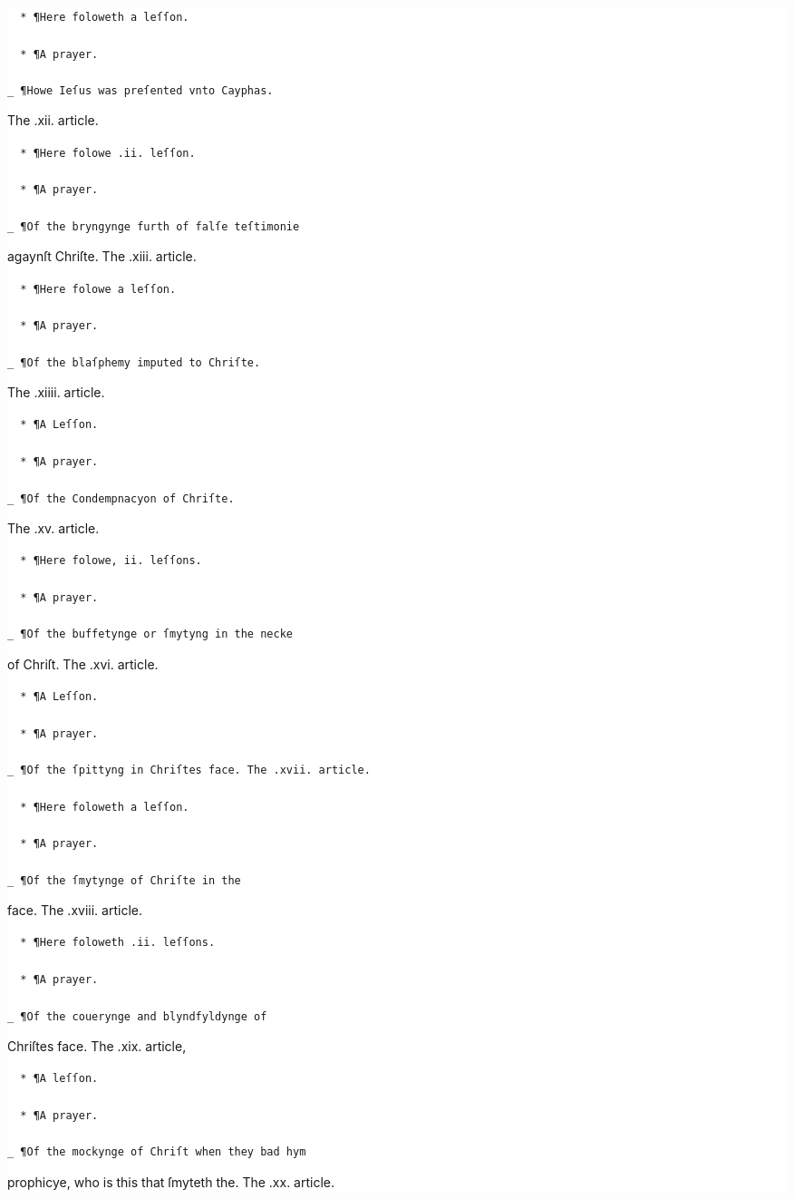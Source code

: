       * ¶Here foloweth a leſſon.

      * ¶A prayer.

    _ ¶Howe Ieſus was preſented vnto Cayphas.
The .xii. article.

      * ¶Here folowe .ii. leſſon.

      * ¶A prayer.

    _ ¶Of the bryngynge furth of falſe teſtimonie
agaynſt Chriſte. The .xiii. article.

      * ¶Here folowe a leſſon.

      * ¶A prayer.

    _ ¶Of the blaſphemy imputed to Chriſte.
The .xiiii. article.

      * ¶A Leſſon.

      * ¶A prayer.

    _ ¶Of the Condempnacyon of Chriſte.
The .xv. article.

      * ¶Here folowe, ii. leſſons.

      * ¶A prayer.

    _ ¶Of the buffetynge or ſmytyng in the necke
of Chriſt. The .xvi. article.

      * ¶A Leſſon.

      * ¶A prayer.

    _ ¶Of the ſpittyng in Chriſtes face. The .xvii. article.

      * ¶Here foloweth a leſſon.

      * ¶A prayer.

    _ ¶Of the ſmytynge of Chriſte in the
face. The .xviii. article.

      * ¶Here foloweth .ii. leſſons.

      * ¶A prayer.

    _ ¶Of the couerynge and blyndfyldynge of
Chriſtes face. The .xix. article,

      * ¶A leſſon.

      * ¶A prayer.

    _ ¶Of the mockynge of Chriſt when they bad hym
prophicye, who is this that ſmyteth
the. The .xx. article.
